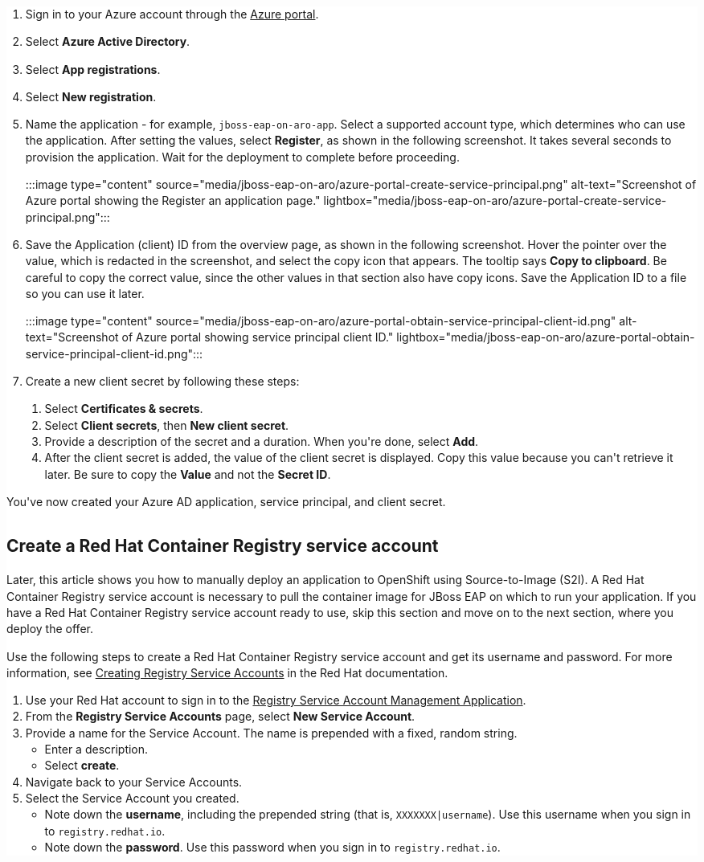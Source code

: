 1. Sign in to your Azure account through the [Azure portal](https://portal.azure.com/).
1. Select **Azure Active Directory**.
1. Select **App registrations**.
1. Select **New registration**.
1. Name the application - for example, `jboss-eap-on-aro-app`. Select a supported account type, which determines who can use the application. After setting the values, select **Register**, as shown in the following screenshot. It takes several seconds to provision the application. Wait for the deployment to complete before proceeding.

   :::image type="content" source="media/jboss-eap-on-aro/azure-portal-create-service-principal.png" alt-text="Screenshot of Azure portal showing the Register an application page." lightbox="media/jboss-eap-on-aro/azure-portal-create-service-principal.png":::

1. Save the Application (client) ID from the overview page, as shown in the following screenshot. Hover the pointer over the value, which is redacted in the screenshot, and select the copy icon that appears. The tooltip says **Copy to clipboard**. Be careful to copy the correct value, since the other values in that section also have copy icons. Save the Application ID to a file so you can use it later.

   :::image type="content" source="media/jboss-eap-on-aro/azure-portal-obtain-service-principal-client-id.png" alt-text="Screenshot of Azure portal showing service principal client ID." lightbox="media/jboss-eap-on-aro/azure-portal-obtain-service-principal-client-id.png":::

1. Create a new client secret by following these steps:

   1. Select **Certificates & secrets**.
   1. Select **Client secrets**, then **New client secret**.
   1. Provide a description of the secret and a duration. When you're done, select **Add**.
   1. After the client secret is added, the value of the client secret is displayed. Copy this value because you can't retrieve it later. Be sure to copy the **Value** and not the **Secret ID**.

You've now created your Azure AD application, service principal, and client secret.

## Create a Red Hat Container Registry service account

Later, this article shows you how to manually deploy an application to OpenShift using Source-to-Image (S2I). A Red Hat Container Registry service account is necessary to pull the container image for JBoss EAP on which to run your application. If you have a Red Hat Container Registry service account ready to use, skip this section and move on to the next section, where you deploy the offer.

Use the following steps to create a Red Hat Container Registry service account and get its username and password. For more information, see [Creating Registry Service Accounts](https://access.redhat.com/RegistryAuthentication#creating-registry-service-accounts-6) in the Red Hat documentation.

1. Use your Red Hat account to sign in to the [Registry Service Account Management Application](https://access.redhat.com/terms-based-registry/).
1. From the **Registry Service Accounts** page, select **New Service Account**.
1. Provide a name for the Service Account. The name is prepended with a fixed, random string.
   - Enter a description.
   - Select **create**.
1. Navigate back to your Service Accounts.
1. Select the Service Account you created.
   - Note down the **username**, including the prepended string (that is, `XXXXXXX|username`). Use this username when you sign in to `registry.redhat.io`.
   - Note down the **password**. Use this password when you sign in to `registry.redhat.io`.
